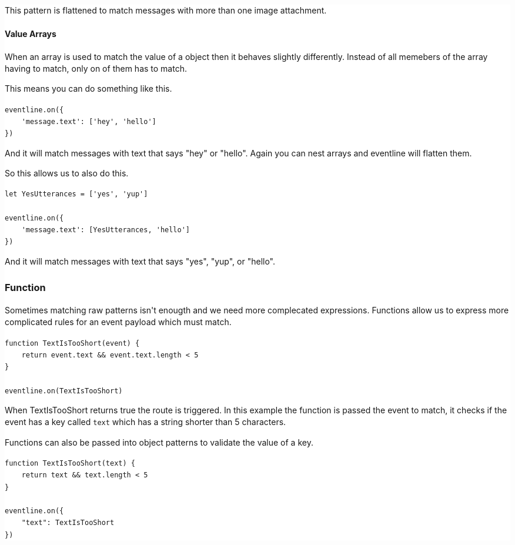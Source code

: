 This pattern is flattened to match messages with more than one image attachment.

#### Value Arrays

When an array is used to match the value of a object then it behaves slightly differently.
Instead of all memebers of the array having to match, only on of them has to match.

This means you can do something like this.

```
eventline.on({
    'message.text': ['hey', 'hello']
})
```

And it will match messages with text that says "hey" or "hello". Again you can nest arrays
and eventline will flatten them.

So this allows us to also do this.

```
let YesUtterances = ['yes', 'yup']

eventline.on({
    'message.text': [YesUtterances, 'hello']
})
```

And it will match messages with text that says "yes", "yup", or "hello".

### Function

Sometimes matching raw patterns isn't enougth and we need more complecated expressions.
Functions allow us to express more complicated rules for an event payload which must match.

```
function TextIsTooShort(event) {
    return event.text && event.text.length < 5
}

eventline.on(TextIsTooShort)
```

When TextIsTooShort returns true the route is triggered. In this example the function
is passed the event to match, it checks if the event has a key called `text` which has
a string shorter than 5 characters.

Functions can also be passed into object patterns to validate the value of a key.

```
function TextIsTooShort(text) {
    return text && text.length < 5
}

eventline.on({
    "text": TextIsTooShort
})
```

